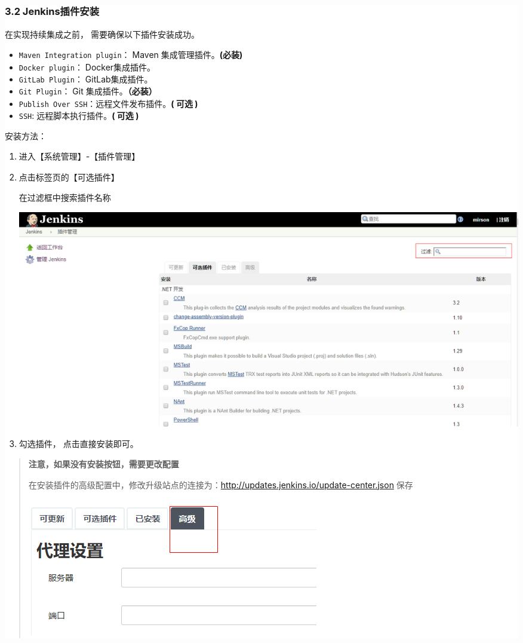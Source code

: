 ### 3.2  Jenkins插件安装

在实现持续集成之前， 需要确保以下插件安装成功。

- `Maven Integration plugin`： Maven 集成管理插件。**(必装)**
- `Docker plugin`： Docker集成插件。
- `GitLab Plugin`： GitLab集成插件。
- `Git Plugin`： Git 集成插件。**（必装）**
- `Publish Over SSH`：远程文件发布插件。**( 可选 )**
- `SSH`: 远程脚本执行插件。**( 可选 )**

安装方法：

1. 进入【系统管理】-【插件管理】

2. 点击标签页的【可选插件】

   在过滤框中搜索插件名称

   ![1569742624798](assets/1569742624798.png)

3. 勾选插件， 点击直接安装即可。

>**注意，如果没有安装按钮，需要更改配置**
>
>在安装插件的高级配置中，修改升级站点的连接为：http://updates.jenkins.io/update-center.json   保存
>
>![1603521604783](assets/1603521604783.png)
>